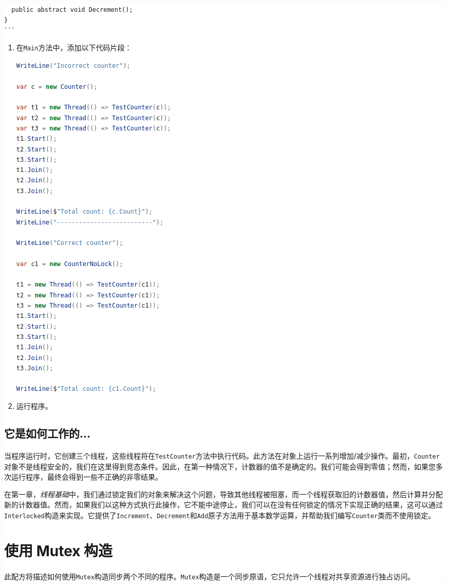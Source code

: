       public abstract void Decrement();
    }
    ```

1.  在`Main`方法中，添加以下代码片段：

    ```cs
    WriteLine("Incorrect counter");

    var c = new Counter();

    var t1 = new Thread(() => TestCounter(c));
    var t2 = new Thread(() => TestCounter(c));
    var t3 = new Thread(() => TestCounter(c));
    t1.Start();
    t2.Start();
    t3.Start();
    t1.Join();
    t2.Join();
    t3.Join();

    WriteLine($"Total count: {c.Count}");
    WriteLine("--------------------------");

    WriteLine("Correct counter");

    var c1 = new CounterNoLock();

    t1 = new Thread(() => TestCounter(c1));
    t2 = new Thread(() => TestCounter(c1));
    t3 = new Thread(() => TestCounter(c1));
    t1.Start();
    t2.Start();
    t3.Start();
    t1.Join();
    t2.Join();
    t3.Join();

    WriteLine($"Total count: {c1.Count}");
    ```

1.  运行程序。

## 它是如何工作的...

当程序运行时，它创建三个线程，这些线程将在`TestCounter`方法中执行代码。此方法在对象上运行一系列增加/减少操作。最初，`Counter`对象不是线程安全的，我们在这里得到竞态条件。因此，在第一种情况下，计数器的值不是确定的。我们可能会得到零值；然而，如果您多次运行程序，最终会得到一些不正确的非零结果。

在第一章，*线程基础*中，我们通过锁定我们的对象来解决这个问题，导致其他线程被阻塞，而一个线程获取旧的计数器值，然后计算并分配新的计数器值。然而，如果我们以这种方式执行此操作，它不能中途停止，我们可以在没有任何锁定的情况下实现正确的结果，这可以通过`Interlocked`构造来实现。它提供了`Increment`、`Decrement`和`Add`原子方法用于基本数学运算，并帮助我们编写`Counter`类而不使用锁定。

# 使用 Mutex 构造

此配方将描述如何使用`Mutex`构造同步两个不同的程序。`Mutex`构造是一个同步原语，它只允许一个线程对共享资源进行独占访问。
